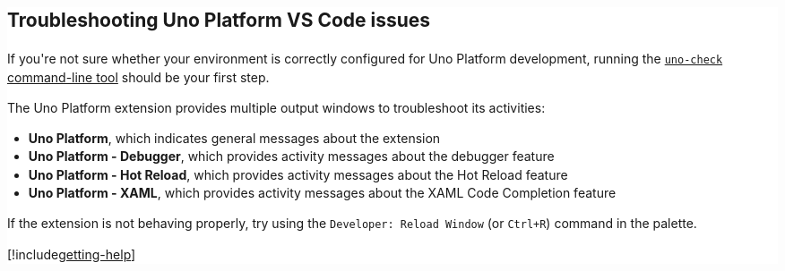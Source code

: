 ## Troubleshooting Uno Platform VS Code issues

If you're not sure whether your environment is correctly configured for Uno Platform development, running the [`uno-check` command-line tool](external/uno.check/doc/using-uno-check.md) should be your first step.

The Uno Platform extension provides multiple output windows to troubleshoot its activities:
- **Uno Platform**, which indicates general messages about the extension
- **Uno Platform - Debugger**, which provides activity messages about the debugger feature
- **Uno Platform - Hot Reload**, which provides activity messages about the Hot Reload feature
- **Uno Platform - XAML**, which provides activity messages about the XAML Code Completion feature

If the extension is not behaving properly, try using the `Developer: Reload Window` (or `Ctrl+R`) command in the palette.

[!include[getting-help](getting-help.md)]
